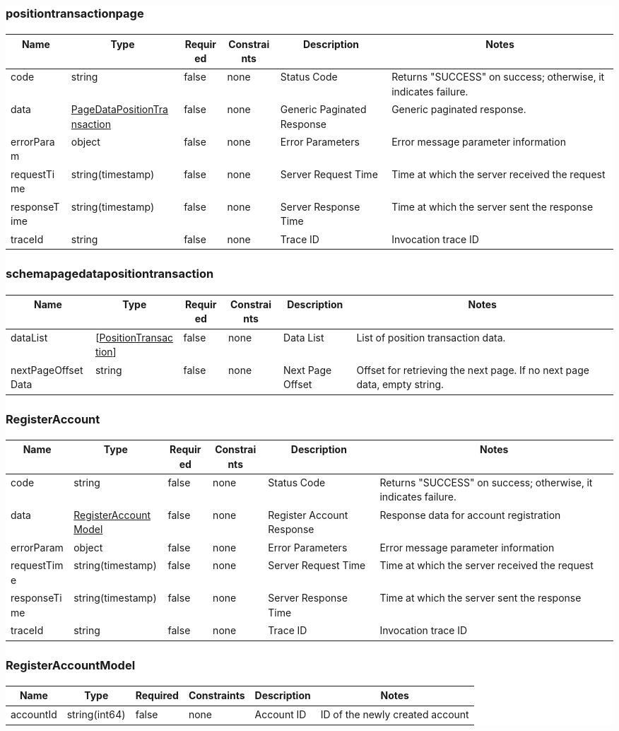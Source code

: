 
<a id="positiontransactionpage"></a>
### positiontransactionpage

| Name           | Type                                       | Required | Constraints | Description                        | Notes                                                                  |
| -------------- | ------------------------------------------ | -------- | ----------- | ---------------------------------- | ---------------------------------------------------------------------- |
| code           | string                                     | false    | none        | Status Code                        | Returns "SUCCESS" on success; otherwise, it indicates failure.          |
| data           | [PageDataPositionTransaction](#schemapagedatapositiontransaction) | false    | none        | Generic Paginated Response         | Generic paginated response.                                                              |
| errorParam     | object                                     | false    | none        | Error Parameters                   | Error message parameter information                                     |
| requestTime    | string(timestamp)                          | false    | none        | Server Request Time               | Time at which the server received the request                           |
| responseTime   | string(timestamp)                          | false    | none        | Server Response Time              | Time at which the server sent the response                              |
| traceId        | string                                     | false    | none        | Trace ID                          | Invocation trace ID                                                  |


<a id="schemapagedatapositiontransaction"></a>
### schemapagedatapositiontransaction

| Name               | Type                                  | Required | Constraints | Description                 | Notes                                                               |
| ------------------ | ------------------------------------- | -------- | ----------- | --------------------------- | ------------------------------------------------------------------- |
| dataList           | [[PositionTransaction](#schemapositiontransaction)] | false    | none        | Data List                  | List of position transaction data.                                          |
| nextPageOffsetData | string                                | false    | none        | Next Page Offset        | Offset for retrieving the next page. If no next page data, empty string. |

<a id="registeraccount"></a>
### RegisterAccount

| Name           | Type                               | Required | Constraints | Description              | Notes                                                                    |
| -------------- | ---------------------------------- | -------- | ----------- | ------------------------ | ------------------------------------------------------------------------ |
| code           | string                             | false    | none        | Status Code              | Returns "SUCCESS" on success; otherwise, it indicates failure.            |
| data           | [RegisterAccountModel](#registeraccountmodel) | false    | none        | Register Account Response | Response data for account registration                                   |
| errorParam     | object                             | false    | none        | Error Parameters         | Error message parameter information                                       |
| requestTime    | string(timestamp)                  | false    | none        | Server Request Time     | Time at which the server received the request                             |
| responseTime   | string(timestamp)                  | false    | none        | Server Response Time    | Time at which the server sent the response                                |
| traceId        | string                             | false    | none        | Trace ID                | Invocation trace ID                                                     |

<a id="registeraccountmodel"></a>
### RegisterAccountModel

| Name      | Type          | Required | Constraints | Description                         | Notes                                                                     |
| --------- | ------------- | -------- | ----------- | ----------------------------------- | ------------------------------------------------------------------------- |
| accountId | string(int64) | false    | none        | Account ID                          | ID of the newly created account                                           |


